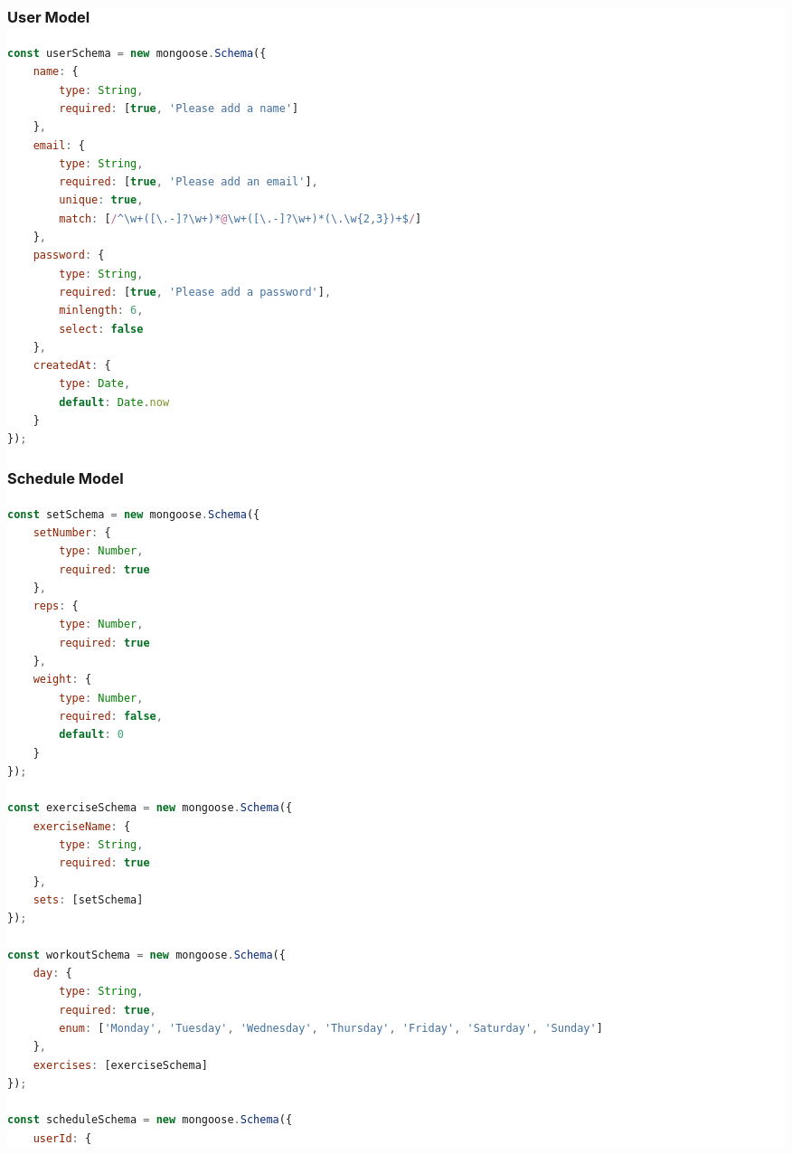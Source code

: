 ### User Model
```javascript
const userSchema = new mongoose.Schema({
    name: {
        type: String,
        required: [true, 'Please add a name']
    },
    email: {
        type: String,
        required: [true, 'Please add an email'],
        unique: true,
        match: [/^\w+([\.-]?\w+)*@\w+([\.-]?\w+)*(\.\w{2,3})+$/]
    },
    password: {
        type: String,
        required: [true, 'Please add a password'],
        minlength: 6,
        select: false
    },
    createdAt: {
        type: Date,
        default: Date.now
    }
});
```

### Schedule Model
```javascript
const setSchema = new mongoose.Schema({
    setNumber: {
        type: Number,
        required: true
    },
    reps: {
        type: Number,
        required: true
    },
    weight: {
        type: Number,
        required: false,
        default: 0
    }
});

const exerciseSchema = new mongoose.Schema({
    exerciseName: {
        type: String,
        required: true
    },
    sets: [setSchema]
});

const workoutSchema = new mongoose.Schema({
    day: {
        type: String,
        required: true,
        enum: ['Monday', 'Tuesday', 'Wednesday', 'Thursday', 'Friday', 'Saturday', 'Sunday']
    },
    exercises: [exerciseSchema]
});

const scheduleSchema = new mongoose.Schema({
    userId: {
```